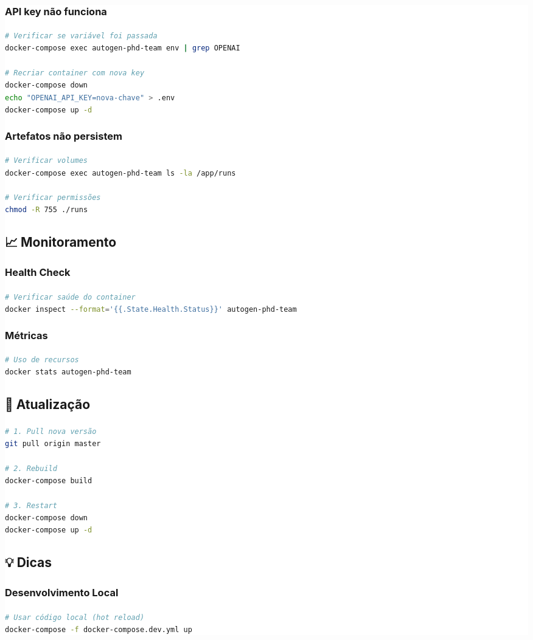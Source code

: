 ### API key não funciona
```bash
# Verificar se variável foi passada
docker-compose exec autogen-phd-team env | grep OPENAI

# Recriar container com nova key
docker-compose down
echo "OPENAI_API_KEY=nova-chave" > .env
docker-compose up -d
```

### Artefatos não persistem
```bash
# Verificar volumes
docker-compose exec autogen-phd-team ls -la /app/runs

# Verificar permissões
chmod -R 755 ./runs
```

## 📈 Monitoramento

### Health Check
```bash
# Verificar saúde do container
docker inspect --format='{{.State.Health.Status}}' autogen-phd-team
```

### Métricas
```bash
# Uso de recursos
docker stats autogen-phd-team
```

## 🔄 Atualização

```bash
# 1. Pull nova versão
git pull origin master

# 2. Rebuild
docker-compose build

# 3. Restart
docker-compose down
docker-compose up -d
```

## 💡 Dicas

### Desenvolvimento Local
```bash
# Usar código local (hot reload)
docker-compose -f docker-compose.dev.yml up
```

